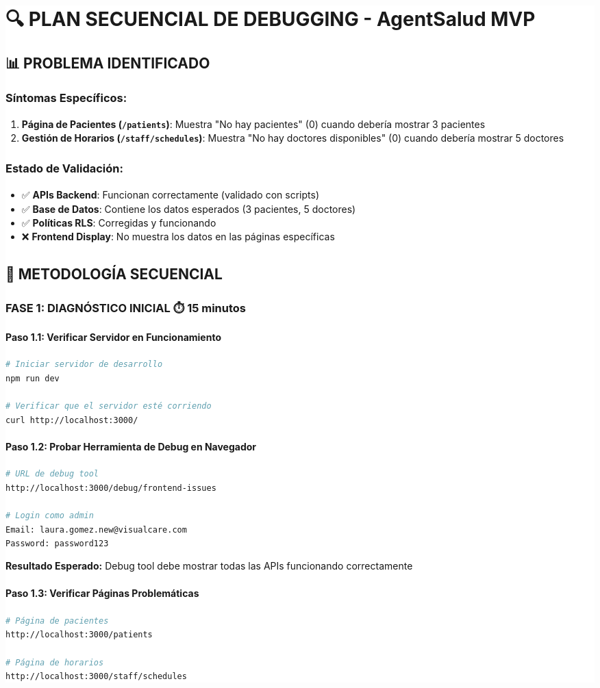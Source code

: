 # 🔍 **PLAN SECUENCIAL DE DEBUGGING - AgentSalud MVP**

## 📊 **PROBLEMA IDENTIFICADO**

### **Síntomas Específicos:**
1. **Página de Pacientes (`/patients`)**: Muestra "No hay pacientes" (0) cuando debería mostrar 3 pacientes
2. **Gestión de Horarios (`/staff/schedules`)**: Muestra "No hay doctores disponibles" (0) cuando debería mostrar 5 doctores

### **Estado de Validación:**
- ✅ **APIs Backend**: Funcionan correctamente (validado con scripts)
- ✅ **Base de Datos**: Contiene los datos esperados (3 pacientes, 5 doctores)
- ✅ **Políticas RLS**: Corregidas y funcionando
- ❌ **Frontend Display**: No muestra los datos en las páginas específicas

## 🎯 **METODOLOGÍA SECUENCIAL**

### **FASE 1: DIAGNÓSTICO INICIAL** ⏱️ 15 minutos

#### **Paso 1.1: Verificar Servidor en Funcionamiento**
```bash
# Iniciar servidor de desarrollo
npm run dev

# Verificar que el servidor esté corriendo
curl http://localhost:3000/
```

#### **Paso 1.2: Probar Herramienta de Debug en Navegador**
```bash
# URL de debug tool
http://localhost:3000/debug/frontend-issues

# Login como admin
Email: laura.gomez.new@visualcare.com
Password: password123
```

**Resultado Esperado:** Debug tool debe mostrar todas las APIs funcionando correctamente

#### **Paso 1.3: Verificar Páginas Problemáticas**
```bash
# Página de pacientes
http://localhost:3000/patients

# Página de horarios
http://localhost:3000/staff/schedules
```
